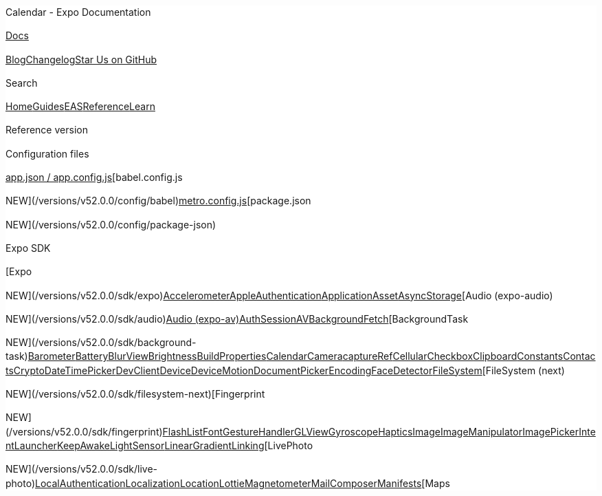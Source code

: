 Calendar - Expo Documentation

[Docs](/)

[Blog](https://expo.dev/blog)[Changelog](https://expo.dev/changelog)[Star Us on GitHub](https://github.com/expo/expo)

Search

[Home](/)[Guides](/guides/overview)[EAS](/eas)[Reference](/versions/latest)[Learn](/tutorial/overview)

Reference version

Configuration files

[app.json / app.config.js](/versions/v52.0.0/config/app)[babel.config.js

NEW](/versions/v52.0.0/config/babel)[metro.config.js](/versions/v52.0.0/config/metro)[package.json

NEW](/versions/v52.0.0/config/package-json)

Expo SDK

[Expo

NEW](/versions/v52.0.0/sdk/expo)[Accelerometer](/versions/v52.0.0/sdk/accelerometer)[AppleAuthentication](/versions/v52.0.0/sdk/apple-authentication)[Application](/versions/v52.0.0/sdk/application)[Asset](/versions/v52.0.0/sdk/asset)[AsyncStorage](/versions/v52.0.0/sdk/async-storage)[Audio (expo-audio)

NEW](/versions/v52.0.0/sdk/audio)[Audio (expo-av)](/versions/v52.0.0/sdk/audio-av)[AuthSession](/versions/v52.0.0/sdk/auth-session)[AV](/versions/v52.0.0/sdk/av)[BackgroundFetch](/versions/v52.0.0/sdk/background-fetch)[BackgroundTask

NEW](/versions/v52.0.0/sdk/background-task)[Barometer](/versions/v52.0.0/sdk/barometer)[Battery](/versions/v52.0.0/sdk/battery)[BlurView](/versions/v52.0.0/sdk/blur-view)[Brightness](/versions/v52.0.0/sdk/brightness)[BuildProperties](/versions/v52.0.0/sdk/build-properties)[Calendar](/versions/v52.0.0/sdk/calendar)[Camera](/versions/v52.0.0/sdk/camera)[captureRef](/versions/v52.0.0/sdk/captureRef)[Cellular](/versions/v52.0.0/sdk/cellular)[Checkbox](/versions/v52.0.0/sdk/checkbox)[Clipboard](/versions/v52.0.0/sdk/clipboard)[Constants](/versions/v52.0.0/sdk/constants)[Contacts](/versions/v52.0.0/sdk/contacts)[Crypto](/versions/v52.0.0/sdk/crypto)[DateTimePicker](/versions/v52.0.0/sdk/date-time-picker)[DevClient](/versions/v52.0.0/sdk/dev-client)[Device](/versions/v52.0.0/sdk/device)[DeviceMotion](/versions/v52.0.0/sdk/devicemotion)[DocumentPicker](/versions/v52.0.0/sdk/document-picker)[Encoding](/versions/v52.0.0/sdk/encoding)[FaceDetector](/versions/v52.0.0/sdk/facedetector)[FileSystem](/versions/v52.0.0/sdk/filesystem)[FileSystem (next)

NEW](/versions/v52.0.0/sdk/filesystem-next)[Fingerprint

NEW](/versions/v52.0.0/sdk/fingerprint)[FlashList](/versions/v52.0.0/sdk/flash-list)[Font](/versions/v52.0.0/sdk/font)[GestureHandler](/versions/v52.0.0/sdk/gesture-handler)[GLView](/versions/v52.0.0/sdk/gl-view)[Gyroscope](/versions/v52.0.0/sdk/gyroscope)[Haptics](/versions/v52.0.0/sdk/haptics)[Image](/versions/v52.0.0/sdk/image)[ImageManipulator](/versions/v52.0.0/sdk/imagemanipulator)[ImagePicker](/versions/v52.0.0/sdk/imagepicker)[IntentLauncher](/versions/v52.0.0/sdk/intent-launcher)[KeepAwake](/versions/v52.0.0/sdk/keep-awake)[LightSensor](/versions/v52.0.0/sdk/light-sensor)[LinearGradient](/versions/v52.0.0/sdk/linear-gradient)[Linking](/versions/v52.0.0/sdk/linking)[LivePhoto

NEW](/versions/v52.0.0/sdk/live-photo)[LocalAuthentication](/versions/v52.0.0/sdk/local-authentication)[Localization](/versions/v52.0.0/sdk/localization)[Location](/versions/v52.0.0/sdk/location)[Lottie](/versions/v52.0.0/sdk/lottie)[Magnetometer](/versions/v52.0.0/sdk/magnetometer)[MailComposer](/versions/v52.0.0/sdk/mail-composer)[Manifests](/versions/v52.0.0/sdk/manifests)[Maps
